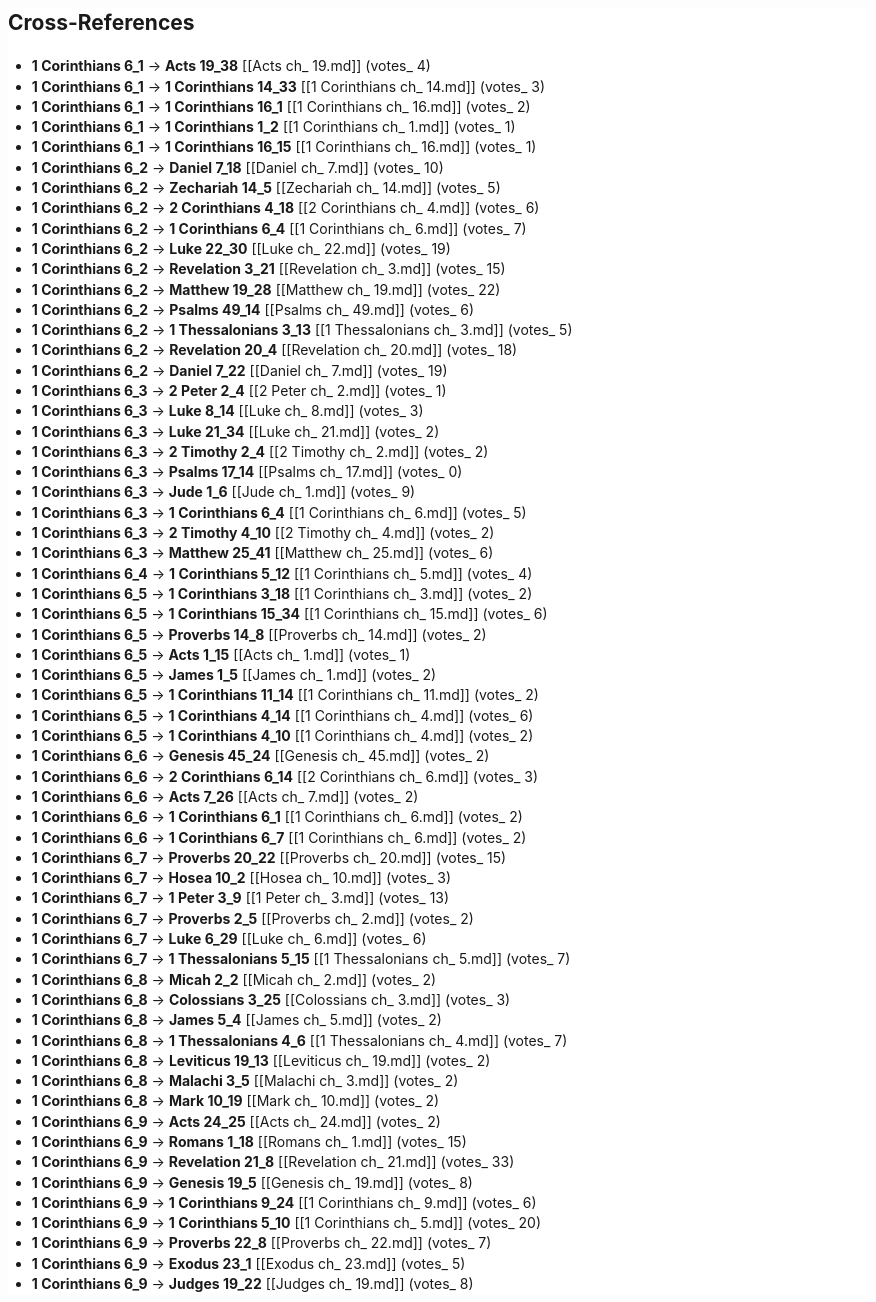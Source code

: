 ## Cross-References

- **1 Corinthians 6_1** → **Acts 19_38** [[Acts ch_ 19.md]] (votes_ 4)
- **1 Corinthians 6_1** → **1 Corinthians 14_33** [[1 Corinthians ch_ 14.md]] (votes_ 3)
- **1 Corinthians 6_1** → **1 Corinthians 16_1** [[1 Corinthians ch_ 16.md]] (votes_ 2)
- **1 Corinthians 6_1** → **1 Corinthians 1_2** [[1 Corinthians ch_ 1.md]] (votes_ 1)
- **1 Corinthians 6_1** → **1 Corinthians 16_15** [[1 Corinthians ch_ 16.md]] (votes_ 1)
- **1 Corinthians 6_2** → **Daniel 7_18** [[Daniel ch_ 7.md]] (votes_ 10)
- **1 Corinthians 6_2** → **Zechariah 14_5** [[Zechariah ch_ 14.md]] (votes_ 5)
- **1 Corinthians 6_2** → **2 Corinthians 4_18** [[2 Corinthians ch_ 4.md]] (votes_ 6)
- **1 Corinthians 6_2** → **1 Corinthians 6_4** [[1 Corinthians ch_ 6.md]] (votes_ 7)
- **1 Corinthians 6_2** → **Luke 22_30** [[Luke ch_ 22.md]] (votes_ 19)
- **1 Corinthians 6_2** → **Revelation 3_21** [[Revelation ch_ 3.md]] (votes_ 15)
- **1 Corinthians 6_2** → **Matthew 19_28** [[Matthew ch_ 19.md]] (votes_ 22)
- **1 Corinthians 6_2** → **Psalms 49_14** [[Psalms ch_ 49.md]] (votes_ 6)
- **1 Corinthians 6_2** → **1 Thessalonians 3_13** [[1 Thessalonians ch_ 3.md]] (votes_ 5)
- **1 Corinthians 6_2** → **Revelation 20_4** [[Revelation ch_ 20.md]] (votes_ 18)
- **1 Corinthians 6_2** → **Daniel 7_22** [[Daniel ch_ 7.md]] (votes_ 19)
- **1 Corinthians 6_3** → **2 Peter 2_4** [[2 Peter ch_ 2.md]] (votes_ 1)
- **1 Corinthians 6_3** → **Luke 8_14** [[Luke ch_ 8.md]] (votes_ 3)
- **1 Corinthians 6_3** → **Luke 21_34** [[Luke ch_ 21.md]] (votes_ 2)
- **1 Corinthians 6_3** → **2 Timothy 2_4** [[2 Timothy ch_ 2.md]] (votes_ 2)
- **1 Corinthians 6_3** → **Psalms 17_14** [[Psalms ch_ 17.md]] (votes_ 0)
- **1 Corinthians 6_3** → **Jude 1_6** [[Jude ch_ 1.md]] (votes_ 9)
- **1 Corinthians 6_3** → **1 Corinthians 6_4** [[1 Corinthians ch_ 6.md]] (votes_ 5)
- **1 Corinthians 6_3** → **2 Timothy 4_10** [[2 Timothy ch_ 4.md]] (votes_ 2)
- **1 Corinthians 6_3** → **Matthew 25_41** [[Matthew ch_ 25.md]] (votes_ 6)
- **1 Corinthians 6_4** → **1 Corinthians 5_12** [[1 Corinthians ch_ 5.md]] (votes_ 4)
- **1 Corinthians 6_5** → **1 Corinthians 3_18** [[1 Corinthians ch_ 3.md]] (votes_ 2)
- **1 Corinthians 6_5** → **1 Corinthians 15_34** [[1 Corinthians ch_ 15.md]] (votes_ 6)
- **1 Corinthians 6_5** → **Proverbs 14_8** [[Proverbs ch_ 14.md]] (votes_ 2)
- **1 Corinthians 6_5** → **Acts 1_15** [[Acts ch_ 1.md]] (votes_ 1)
- **1 Corinthians 6_5** → **James 1_5** [[James ch_ 1.md]] (votes_ 2)
- **1 Corinthians 6_5** → **1 Corinthians 11_14** [[1 Corinthians ch_ 11.md]] (votes_ 2)
- **1 Corinthians 6_5** → **1 Corinthians 4_14** [[1 Corinthians ch_ 4.md]] (votes_ 6)
- **1 Corinthians 6_5** → **1 Corinthians 4_10** [[1 Corinthians ch_ 4.md]] (votes_ 2)
- **1 Corinthians 6_6** → **Genesis 45_24** [[Genesis ch_ 45.md]] (votes_ 2)
- **1 Corinthians 6_6** → **2 Corinthians 6_14** [[2 Corinthians ch_ 6.md]] (votes_ 3)
- **1 Corinthians 6_6** → **Acts 7_26** [[Acts ch_ 7.md]] (votes_ 2)
- **1 Corinthians 6_6** → **1 Corinthians 6_1** [[1 Corinthians ch_ 6.md]] (votes_ 2)
- **1 Corinthians 6_6** → **1 Corinthians 6_7** [[1 Corinthians ch_ 6.md]] (votes_ 2)
- **1 Corinthians 6_7** → **Proverbs 20_22** [[Proverbs ch_ 20.md]] (votes_ 15)
- **1 Corinthians 6_7** → **Hosea 10_2** [[Hosea ch_ 10.md]] (votes_ 3)
- **1 Corinthians 6_7** → **1 Peter 3_9** [[1 Peter ch_ 3.md]] (votes_ 13)
- **1 Corinthians 6_7** → **Proverbs 2_5** [[Proverbs ch_ 2.md]] (votes_ 2)
- **1 Corinthians 6_7** → **Luke 6_29** [[Luke ch_ 6.md]] (votes_ 6)
- **1 Corinthians 6_7** → **1 Thessalonians 5_15** [[1 Thessalonians ch_ 5.md]] (votes_ 7)
- **1 Corinthians 6_8** → **Micah 2_2** [[Micah ch_ 2.md]] (votes_ 2)
- **1 Corinthians 6_8** → **Colossians 3_25** [[Colossians ch_ 3.md]] (votes_ 3)
- **1 Corinthians 6_8** → **James 5_4** [[James ch_ 5.md]] (votes_ 2)
- **1 Corinthians 6_8** → **1 Thessalonians 4_6** [[1 Thessalonians ch_ 4.md]] (votes_ 7)
- **1 Corinthians 6_8** → **Leviticus 19_13** [[Leviticus ch_ 19.md]] (votes_ 2)
- **1 Corinthians 6_8** → **Malachi 3_5** [[Malachi ch_ 3.md]] (votes_ 2)
- **1 Corinthians 6_8** → **Mark 10_19** [[Mark ch_ 10.md]] (votes_ 2)
- **1 Corinthians 6_9** → **Acts 24_25** [[Acts ch_ 24.md]] (votes_ 2)
- **1 Corinthians 6_9** → **Romans 1_18** [[Romans ch_ 1.md]] (votes_ 15)
- **1 Corinthians 6_9** → **Revelation 21_8** [[Revelation ch_ 21.md]] (votes_ 33)
- **1 Corinthians 6_9** → **Genesis 19_5** [[Genesis ch_ 19.md]] (votes_ 8)
- **1 Corinthians 6_9** → **1 Corinthians 9_24** [[1 Corinthians ch_ 9.md]] (votes_ 6)
- **1 Corinthians 6_9** → **1 Corinthians 5_10** [[1 Corinthians ch_ 5.md]] (votes_ 20)
- **1 Corinthians 6_9** → **Proverbs 22_8** [[Proverbs ch_ 22.md]] (votes_ 7)
- **1 Corinthians 6_9** → **Exodus 23_1** [[Exodus ch_ 23.md]] (votes_ 5)
- **1 Corinthians 6_9** → **Judges 19_22** [[Judges ch_ 19.md]] (votes_ 8)